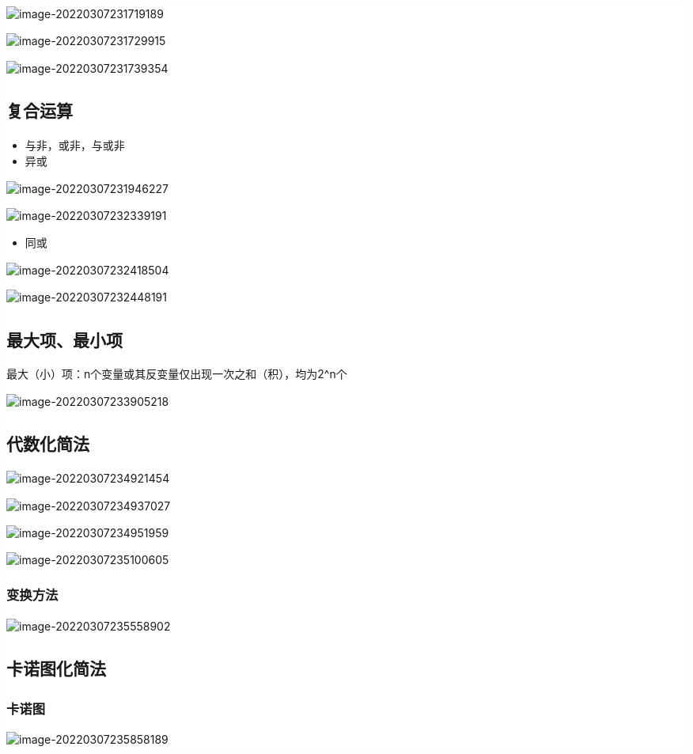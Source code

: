 ![image-20220307231719189](https://i.ibb.co/xfqKqhr/image-20220307231719189.png)

![image-20220307231729915](https://i.ibb.co/XYGPYxt/image-20220307231729915.png)

![image-20220307231739354](https://i.ibb.co/4P1XKxX/image-20220307231739354.png)

## 复合运算

* 与非，或非，与或非
* 异或

![image-20220307231946227](https://i.ibb.co/7K3WRnx/image-20220307231946227.png)

![image-20220307232339191](https://i.ibb.co/vCFGv9Y/image-20220307232339191.png)

* 同或

![image-20220307232418504](https://i.ibb.co/znnZ3Cg/image-20220307232418504.png)

![image-20220307232448191](https://i.ibb.co/yhF6CFj/image-20220307232448191.png)

## 最大项、最小项

最大（小）项：n个变量或其反变量仅出现一次之和（积），均为2^n个

![image-20220307233905218](https://i.ibb.co/W56Y1Sg/image-20220307233905218.png)

## 代数化简法

![image-20220307234921454](https://i.ibb.co/7k1qXv4/image-20220307234921454.png)

![image-20220307234937027](https://i.ibb.co/n130qMj/image-20220307234937027.png)

![image-20220307234951959](https://i.ibb.co/rw5vF7r/image-20220307234951959.png)

![image-20220307235100605](https://i.ibb.co/LZ8sbFZ/image-20220307235100605.png)

### 变换方法

![image-20220307235558902](https://i.ibb.co/0V2ZN21/image-20220307235558902.png)

## 卡诺图化简法

### 卡诺图

![image-20220307235858189](https://i.ibb.co/pvZ6psd/image-20220307235858189.png)
